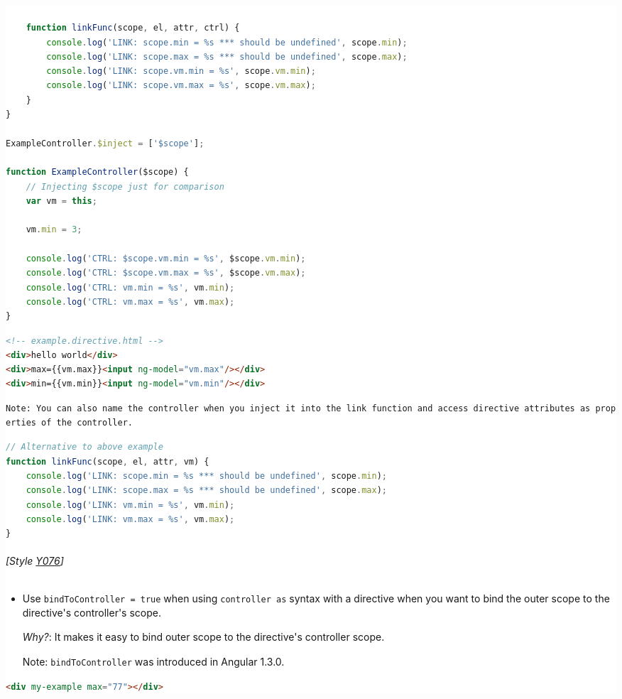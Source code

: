   ```javascript

      function linkFunc(scope, el, attr, ctrl) {
          console.log('LINK: scope.min = %s *** should be undefined', scope.min);
          console.log('LINK: scope.max = %s *** should be undefined', scope.max);
          console.log('LINK: scope.vm.min = %s', scope.vm.min);
          console.log('LINK: scope.vm.max = %s', scope.vm.max);
      }
  }

  ExampleController.$inject = ['$scope'];

  function ExampleController($scope) {
      // Injecting $scope just for comparison
      var vm = this;

      vm.min = 3;

      console.log('CTRL: $scope.vm.min = %s', $scope.vm.min);
      console.log('CTRL: $scope.vm.max = %s', $scope.vm.max);
      console.log('CTRL: vm.min = %s', vm.min);
      console.log('CTRL: vm.max = %s', vm.max);
  }
  ```

  ```html
  <!-- example.directive.html -->
  <div>hello world</div>
  <div>max={{vm.max}}<input ng-model="vm.max"/></div>
  <div>min={{vm.min}}<input ng-model="vm.min"/></div>
  ```

    Note: You can also name the controller when you inject it into the link function and access directive attributes as properties of the controller.

  ```javascript
  // Alternative to above example
  function linkFunc(scope, el, attr, vm) {
      console.log('LINK: scope.min = %s *** should be undefined', scope.min);
      console.log('LINK: scope.max = %s *** should be undefined', scope.max);
      console.log('LINK: vm.min = %s', vm.min);
      console.log('LINK: vm.max = %s', vm.max);
  }
  ```

###### [Style [Y076](#style-y076)]

  - Use `bindToController = true` when using `controller as` syntax with a directive when you want to bind the outer scope to the directive's controller's scope.

    *Why?*: It makes it easy to bind outer scope to the directive's controller scope.

    Note: `bindToController` was introduced in Angular 1.3.0.

  ```html
  <div my-example max="77"></div>
  ```
